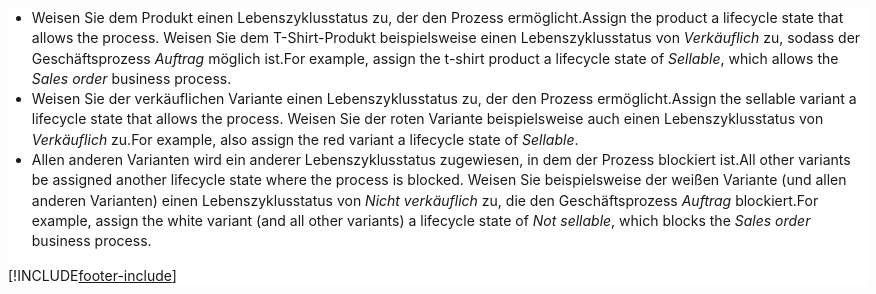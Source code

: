 - <span data-ttu-id="39717-178">Weisen Sie dem Produkt einen Lebenszyklusstatus zu, der den Prozess ermöglicht.</span><span class="sxs-lookup"><span data-stu-id="39717-178">Assign the product a lifecycle state that allows the process.</span></span> <span data-ttu-id="39717-179">Weisen Sie dem T-Shirt-Produkt beispielsweise einen Lebenszyklusstatus von *Verkäuflich* zu, sodass der Geschäftsprozess *Auftrag* möglich ist.</span><span class="sxs-lookup"><span data-stu-id="39717-179">For example, assign the t-shirt product a lifecycle state of *Sellable*, which allows the *Sales order* business process.</span></span>
- <span data-ttu-id="39717-180">Weisen Sie der verkäuflichen Variante einen Lebenszyklusstatus zu, der den Prozess ermöglicht.</span><span class="sxs-lookup"><span data-stu-id="39717-180">Assign the sellable variant a lifecycle state that allows the process.</span></span> <span data-ttu-id="39717-181">Weisen Sie der roten Variante beispielsweise auch einen Lebenszyklusstatus von *Verkäuflich* zu.</span><span class="sxs-lookup"><span data-stu-id="39717-181">For example, also assign the red variant a lifecycle state of *Sellable*.</span></span>
- <span data-ttu-id="39717-182">Allen anderen Varianten wird ein anderer Lebenszyklusstatus zugewiesen, in dem der Prozess blockiert ist.</span><span class="sxs-lookup"><span data-stu-id="39717-182">All other variants be assigned another lifecycle state where the process is blocked.</span></span> <span data-ttu-id="39717-183">Weisen Sie beispielsweise der weißen Variante (und allen anderen Varianten) einen Lebenszyklusstatus von *Nicht verkäuflich* zu, die den Geschäftsprozess *Auftrag* blockiert.</span><span class="sxs-lookup"><span data-stu-id="39717-183">For example, assign the white variant (and all other variants) a lifecycle state of *Not sellable*, which blocks the *Sales order* business process.</span></span>

[!INCLUDE[footer-include](../../includes/footer-banner.md)]
